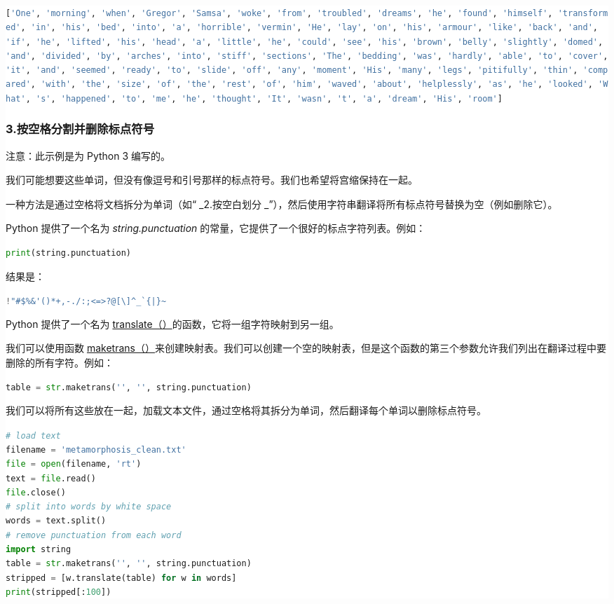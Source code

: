 ```py
['One', 'morning', 'when', 'Gregor', 'Samsa', 'woke', 'from', 'troubled', 'dreams', 'he', 'found', 'himself', 'transformed', 'in', 'his', 'bed', 'into', 'a', 'horrible', 'vermin', 'He', 'lay', 'on', 'his', 'armour', 'like', 'back', 'and', 'if', 'he', 'lifted', 'his', 'head', 'a', 'little', 'he', 'could', 'see', 'his', 'brown', 'belly', 'slightly', 'domed', 'and', 'divided', 'by', 'arches', 'into', 'stiff', 'sections', 'The', 'bedding', 'was', 'hardly', 'able', 'to', 'cover', 'it', 'and', 'seemed', 'ready', 'to', 'slide', 'off', 'any', 'moment', 'His', 'many', 'legs', 'pitifully', 'thin', 'compared', 'with', 'the', 'size', 'of', 'the', 'rest', 'of', 'him', 'waved', 'about', 'helplessly', 'as', 'he', 'looked', 'What', 's', 'happened', 'to', 'me', 'he', 'thought', 'It', 'wasn', 't', 'a', 'dream', 'His', 'room']
```

### 3.按空格分割并删除标点符号

注意：此示例是为 Python 3 编写的。

我们可能想要这些单词，但没有像逗号和引号那样的标点符号。我们也希望将宫缩保持在一起。

一种方法是通过空格将文档拆分为单词（如“ _2.按空白划分 _”），然后使用字符串翻译将所有标点符号替换为空（例如删除它）。

Python 提供了一个名为 _string.punctuation_ 的常量，它提供了一个很好的标点字符列表。例如：

```py
print(string.punctuation)
```

结果是：

```py
!"#$%&'()*+,-./:;<=>?@[\]^_`{|}~
```

Python 提供了一个名为 [translate（）](https://docs.python.org/3/library/stdtypes.html#str.translate)的函数，它将一组字符映射到另一组。

我们可以使用函数 [maketrans（）](https://docs.python.org/3/library/stdtypes.html#str.maketrans)来创建映射表。我们可以创建一个空的映射表，但是这个函数的第三个参数允许我们列出在翻译过程中要删除的所有字符。例如：

```py
table = str.maketrans('', '', string.punctuation)
```

我们可以将所有这些放在一起，加载文本文件，通过空格将其拆分为单词，然后翻译每个单词以删除标点符号。

```py
# load text
filename = 'metamorphosis_clean.txt'
file = open(filename, 'rt')
text = file.read()
file.close()
# split into words by white space
words = text.split()
# remove punctuation from each word
import string
table = str.maketrans('', '', string.punctuation)
stripped = [w.translate(table) for w in words]
print(stripped[:100])
```
